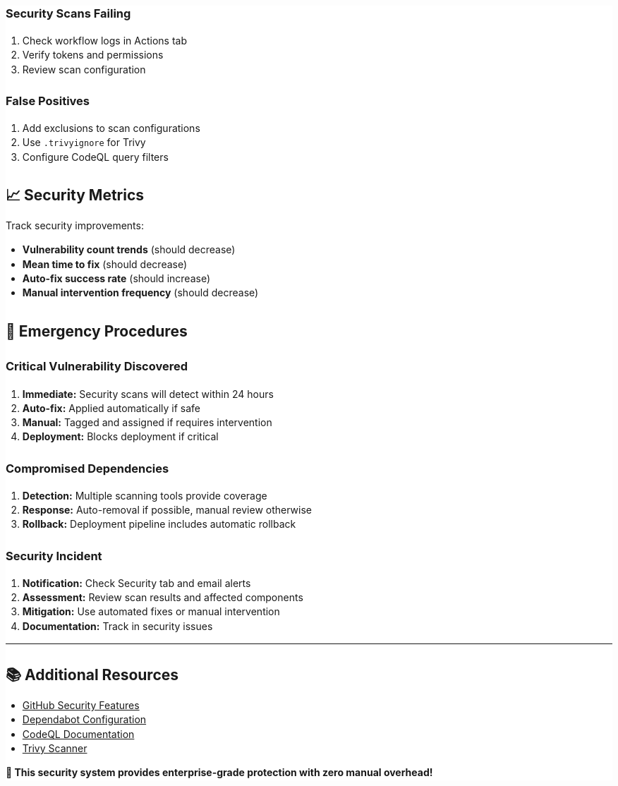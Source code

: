 ### Security Scans Failing
1. Check workflow logs in Actions tab
2. Verify tokens and permissions
3. Review scan configuration

### False Positives
1. Add exclusions to scan configurations
2. Use `.trivyignore` for Trivy
3. Configure CodeQL query filters

## 📈 Security Metrics

Track security improvements:
- **Vulnerability count trends** (should decrease)
- **Mean time to fix** (should decrease)
- **Auto-fix success rate** (should increase)
- **Manual intervention frequency** (should decrease)

## 🚨 Emergency Procedures

### Critical Vulnerability Discovered
1. **Immediate:** Security scans will detect within 24 hours
2. **Auto-fix:** Applied automatically if safe
3. **Manual:** Tagged and assigned if requires intervention
4. **Deployment:** Blocks deployment if critical

### Compromised Dependencies
1. **Detection:** Multiple scanning tools provide coverage
2. **Response:** Auto-removal if possible, manual review otherwise
3. **Rollback:** Deployment pipeline includes automatic rollback

### Security Incident
1. **Notification:** Check Security tab and email alerts
2. **Assessment:** Review scan results and affected components
3. **Mitigation:** Use automated fixes or manual intervention
4. **Documentation:** Track in security issues

---

## 📚 Additional Resources

- [GitHub Security Features](https://docs.github.com/en/code-security)
- [Dependabot Configuration](https://docs.github.com/en/code-security/dependabot)
- [CodeQL Documentation](https://codeql.github.com/docs/)
- [Trivy Scanner](https://aquasecurity.github.io/trivy/)

**🤖 This security system provides enterprise-grade protection with zero manual overhead!**